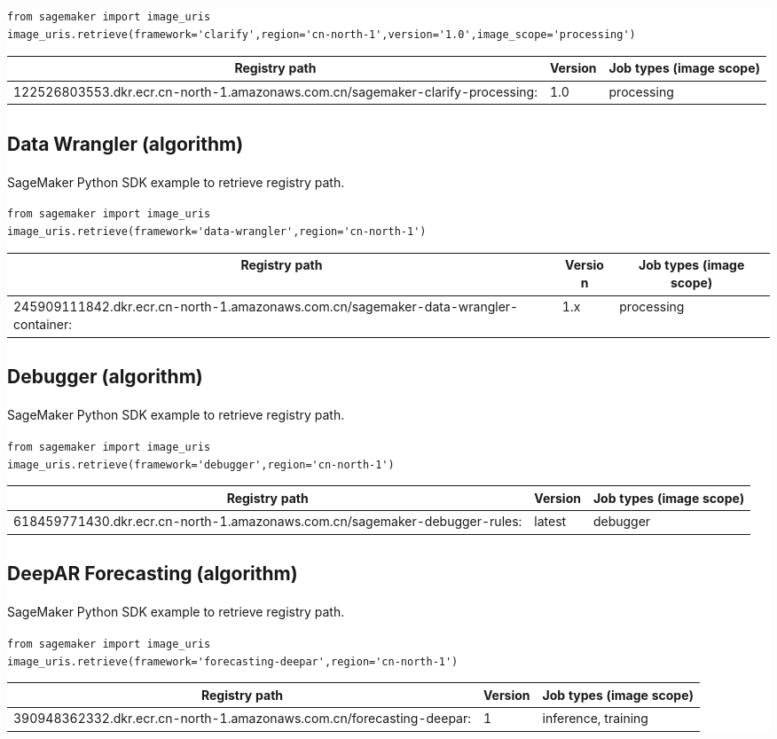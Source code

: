 ```
from sagemaker import image_uris
image_uris.retrieve(framework='clarify',region='cn-north-1',version='1.0',image_scope='processing')
```


| Registry path | Version | Job types \(image scope\) | 
| --- | --- | --- | 
| 122526803553\.dkr\.ecr\.cn\-north\-1\.amazonaws\.com\.cn/sagemaker\-clarify\-processing:<tag> | 1\.0 | processing | 

## Data Wrangler \(algorithm\)<a name="data-wrangler-cn-north-1.title"></a>

SageMaker Python SDK example to retrieve registry path\.

```
from sagemaker import image_uris
image_uris.retrieve(framework='data-wrangler',region='cn-north-1')
```


| Registry path | Version | Job types \(image scope\) | 
| --- | --- | --- | 
| 245909111842\.dkr\.ecr\.cn\-north\-1\.amazonaws\.com\.cn/sagemaker\-data\-wrangler\-container:<tag> | 1\.x | processing | 

## Debugger \(algorithm\)<a name="debugger-cn-north-1.title"></a>

SageMaker Python SDK example to retrieve registry path\.

```
from sagemaker import image_uris
image_uris.retrieve(framework='debugger',region='cn-north-1')
```


| Registry path | Version | Job types \(image scope\) | 
| --- | --- | --- | 
| 618459771430\.dkr\.ecr\.cn\-north\-1\.amazonaws\.com\.cn/sagemaker\-debugger\-rules:<tag> | latest | debugger | 

## DeepAR Forecasting \(algorithm\)<a name="forecasting-deepar-cn-north-1.title"></a>

SageMaker Python SDK example to retrieve registry path\.

```
from sagemaker import image_uris
image_uris.retrieve(framework='forecasting-deepar',region='cn-north-1')
```


| Registry path | Version | Job types \(image scope\) | 
| --- | --- | --- | 
| 390948362332\.dkr\.ecr\.cn\-north\-1\.amazonaws\.com\.cn/forecasting\-deepar:<tag> | 1 | inference, training | 
